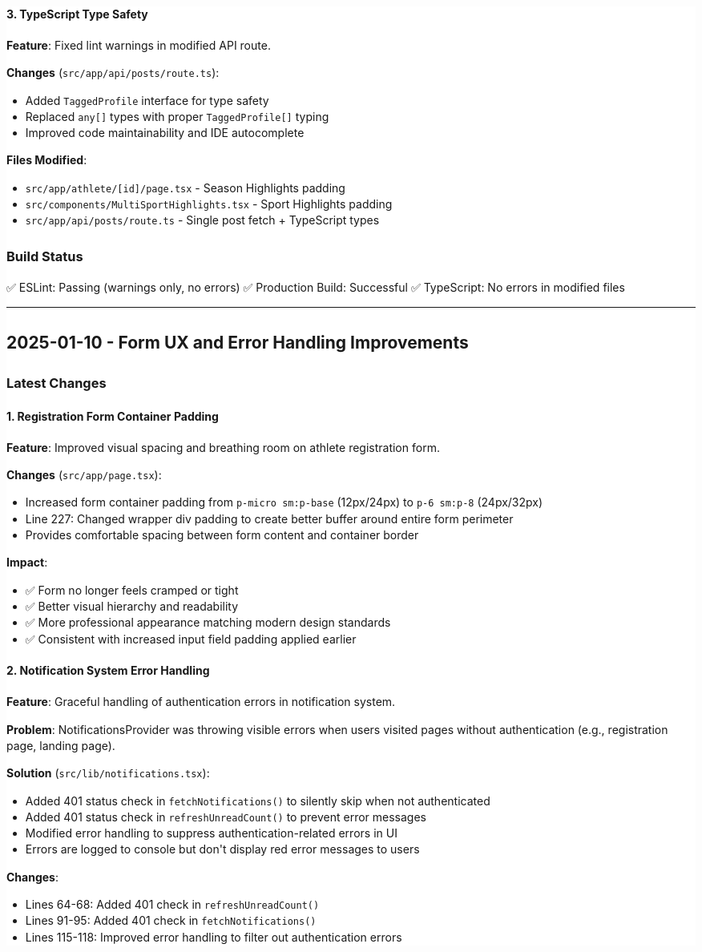 #### 3. TypeScript Type Safety
**Feature**: Fixed lint warnings in modified API route.

**Changes** (`src/app/api/posts/route.ts`):
- Added `TaggedProfile` interface for type safety
- Replaced `any[]` types with proper `TaggedProfile[]` typing
- Improved code maintainability and IDE autocomplete

**Files Modified**:
- `src/app/athlete/[id]/page.tsx` - Season Highlights padding
- `src/components/MultiSportHighlights.tsx` - Sport Highlights padding
- `src/app/api/posts/route.ts` - Single post fetch + TypeScript types

### Build Status
✅ ESLint: Passing (warnings only, no errors)
✅ Production Build: Successful
✅ TypeScript: No errors in modified files

---

## 2025-01-10 - Form UX and Error Handling Improvements

### Latest Changes

#### 1. Registration Form Container Padding
**Feature**: Improved visual spacing and breathing room on athlete registration form.

**Changes** (`src/app/page.tsx`):
- Increased form container padding from `p-micro sm:p-base` (12px/24px) to `p-6 sm:p-8` (24px/32px)
- Line 227: Changed wrapper div padding to create better buffer around entire form perimeter
- Provides comfortable spacing between form content and container border

**Impact**:
- ✅ Form no longer feels cramped or tight
- ✅ Better visual hierarchy and readability
- ✅ More professional appearance matching modern design standards
- ✅ Consistent with increased input field padding applied earlier

#### 2. Notification System Error Handling
**Feature**: Graceful handling of authentication errors in notification system.

**Problem**: NotificationsProvider was throwing visible errors when users visited pages without authentication (e.g., registration page, landing page).

**Solution** (`src/lib/notifications.tsx`):
- Added 401 status check in `fetchNotifications()` to silently skip when not authenticated
- Added 401 status check in `refreshUnreadCount()` to prevent error messages
- Modified error handling to suppress authentication-related errors in UI
- Errors are logged to console but don't display red error messages to users

**Changes**:
- Lines 64-68: Added 401 check in `refreshUnreadCount()`
- Lines 91-95: Added 401 check in `fetchNotifications()`
- Lines 115-118: Improved error handling to filter out authentication errors
